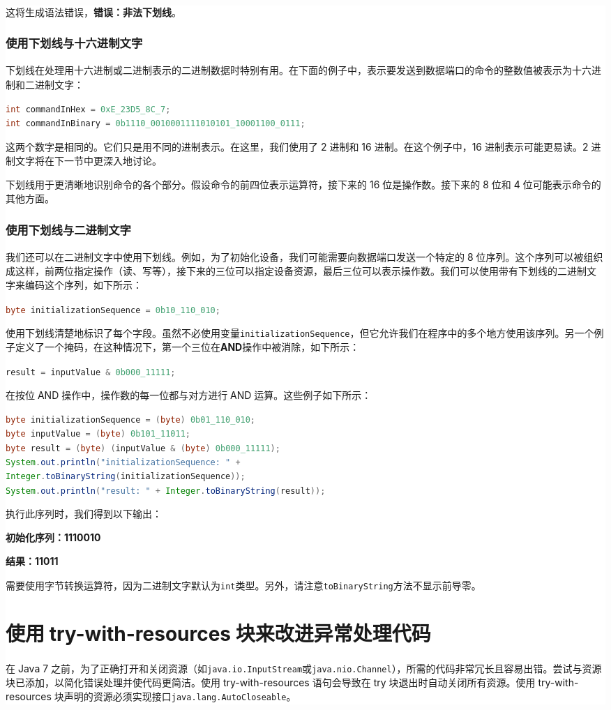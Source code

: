 这将生成语法错误，**错误：非法下划线**。

### 使用下划线与十六进制文字

下划线在处理用十六进制或二进制表示的二进制数据时特别有用。在下面的例子中，表示要发送到数据端口的命令的整数值被表示为十六进制和二进制文字：

```java
int commandInHex = 0xE_23D5_8C_7;
int commandInBinary = 0b1110_0010001111010101_10001100_0111;

```

这两个数字是相同的。它们只是用不同的进制表示。在这里，我们使用了 2 进制和 16 进制。在这个例子中，16 进制表示可能更易读。2 进制文字将在下一节中更深入地讨论。

下划线用于更清晰地识别命令的各个部分。假设命令的前四位表示运算符，接下来的 16 位是操作数。接下来的 8 位和 4 位可能表示命令的其他方面。

### 使用下划线与二进制文字

我们还可以在二进制文字中使用下划线。例如，为了初始化设备，我们可能需要向数据端口发送一个特定的 8 位序列。这个序列可以被组织成这样，前两位指定操作（读、写等），接下来的三位可以指定设备资源，最后三位可以表示操作数。我们可以使用带有下划线的二进制文字来编码这个序列，如下所示：

```java
byte initializationSequence = 0b10_110_010;

```

使用下划线清楚地标识了每个字段。虽然不必使用变量`initializationSequence`，但它允许我们在程序中的多个地方使用该序列。另一个例子定义了一个掩码，在这种情况下，第一个三位在**AND**操作中被消除，如下所示：

```java
result = inputValue & 0b000_11111;

```

在按位 AND 操作中，操作数的每一位都与对方进行 AND 运算。这些例子如下所示：

```java
byte initializationSequence = (byte) 0b01_110_010;
byte inputValue = (byte) 0b101_11011;
byte result = (byte) (inputValue & (byte) 0b000_11111);
System.out.println("initializationSequence: " +
Integer.toBinaryString(initializationSequence));
System.out.println("result: " + Integer.toBinaryString(result));

```

执行此序列时，我们得到以下输出：

**初始化序列：1110010**

**结果：11011**

需要使用字节转换运算符，因为二进制文字默认为`int`类型。另外，请注意`toBinaryString`方法不显示前导零。

# 使用 try-with-resources 块来改进异常处理代码

在 Java 7 之前，为了正确打开和关闭资源（如`java.io.InputStream`或`java.nio.Channel`），所需的代码非常冗长且容易出错。尝试与资源块已添加，以简化错误处理并使代码更简洁。使用 try-with-resources 语句会导致在 try 块退出时自动关闭所有资源。使用 try-with-resources 块声明的资源必须实现接口`java.lang.AutoCloseable`。
